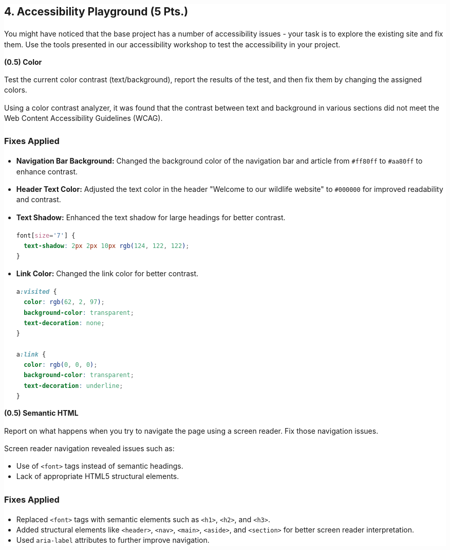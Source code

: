 ## 4. Accessibility Playground (5 Pts.)

You might have noticed that the base project has a number of accessibility issues - your task is to explore the existing site and fix them.
Use the tools presented in our accessibility workshop to test the accessibility in your project.

**(0.5) Color**

Test the current color contrast (text/background), report the results of the test, and then fix them by changing the assigned colors.

Using a color contrast analyzer, it was found that the contrast between text and background in various sections did not meet the Web Content Accessibility Guidelines (WCAG).

### Fixes Applied

- **Navigation Bar Background:** Changed the background color of the navigation bar and article from `#ff80ff` to `#aa80ff` to enhance contrast.
- **Header Text Color:** Adjusted the text color in the header "Welcome to our wildlife website" to `#000000` for improved readability and contrast.
- **Text Shadow:** Enhanced the text shadow for large headings for better contrast.
  ```css
  font[size='7'] {
    text-shadow: 2px 2px 10px rgb(124, 122, 122);
  }
  ```
- **Link Color:** Changed the link color for better contrast.

  ```css
  a:visited {
    color: rgb(62, 2, 97);
    background-color: transparent;
    text-decoration: none;
  }

  a:link {
    color: rgb(0, 0, 0);
    background-color: transparent;
    text-decoration: underline;
  }
  ```

**(0.5) Semantic HTML**

Report on what happens when you try to navigate the page using a screen reader. Fix those navigation issues.

Screen reader navigation revealed issues such as:

- Use of `<font>` tags instead of semantic headings.
- Lack of appropriate HTML5 structural elements.

### Fixes Applied

- Replaced `<font>` tags with semantic elements such as `<h1>`, `<h2>`, and `<h3>`.
- Added structural elements like `<header>`, `<nav>`, `<main>`, `<aside>`, and `<section>` for better screen reader interpretation.
- Used `aria-label` attributes to further improve navigation.
